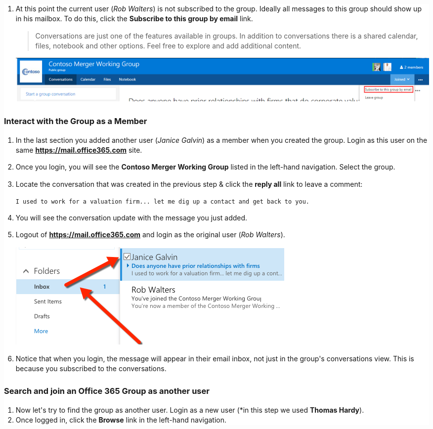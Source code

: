 1. At this point the current user (*Rob Walters*) is not subscribed to the group. Ideally all messages to this group should show up in his mailbox. To do this, click the **Subscribe to this group by email** link.

	> Conversations are just one of the features available in groups. In addition to conversations there is a shared calendar, files, notebook and other options. Feel free to explore and add additional content.
	
    ![](Images/Figure28.png)	

### Interact with the Group as a Member
1. In the last section you added another user (*Janice Galvin*) as a member when you created the group. Login as this user on the same **https://mail.office365.com** site.
1. Once you login, you will see the **Contoso Merger Working Group** listed in the left-hand navigation. Select the group.
1. Locate the conversation that was created in the previous step & click the **reply all** link to leave a comment:

    ```
    I used to work for a valuation firm... let me dig up a contact and get back to you.
    ```

1. You will see the conversation update with the message you just added.
1. Logout of **https://mail.office365.com** and login as the original user (*Rob Walters*).

    ![](Images/Figure05.png)

1. Notice that when you login, the message will appear in their email inbox, not just in the group's conversations view. This is because you subscribed to the conversations.

### Search and join an Office 365 Group as another user
1. Now let's try to find the group as another user. Login as a new user (*in this step we used **Thomas Hardy**).
1. Once logged in, click the **Browse** link in the left-hand navigation.
   